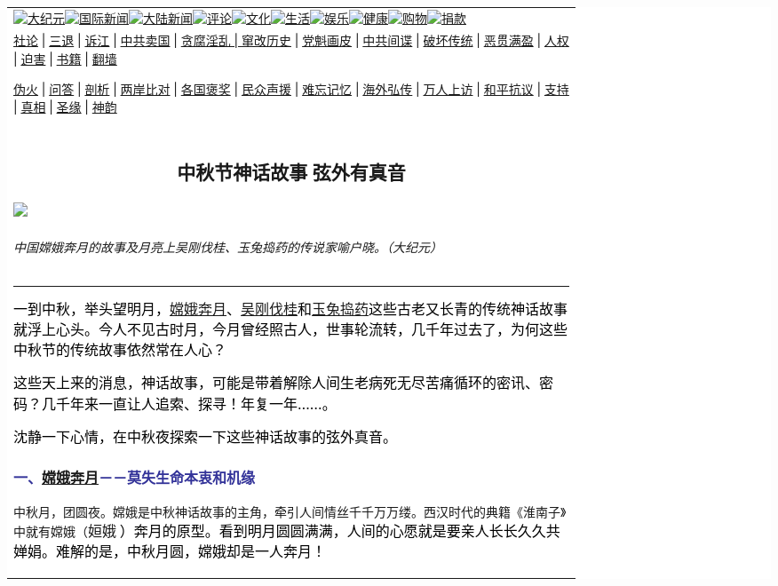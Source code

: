 <a name="1" id="1" target="_blank"></a><span id="1"></span>
<table border="0"><tr><td colspan="2" VALIGN=TOP><a href="https://github.com/clbjqp2826/djy/blob/master/gb/nsc413.md#1"><img src="https://raw.githubusercontent.com/clbjqp2826/www/master/t/djy/1.jpg" title="大纪元"></a><a href="https://github.com/clbjqp2826/djy/blob/master/gb/n24hr.md#1"><img src="https://raw.githubusercontent.com/clbjqp2826/www/master/t/djy/3.jpg" title="国际新闻"></a><a href="https://github.com/clbjqp2826/djy/blob/master/gb/nsc413.md#1"><img src="https://raw.githubusercontent.com/clbjqp2826/www/master/t/djy/4.jpg" title="大陆新闻"></a><a href="https://github.com/clbjqp2826/djy/blob/master/gb/news392.md#1"><img src="https://raw.githubusercontent.com/clbjqp2826/www/master/t/djy/5.jpg" title="评论"></a><a href="https://github.com/clbjqp2826/djy/blob/master/gb/news2007.md#1"><img src="https://raw.githubusercontent.com/clbjqp2826/www/master/t/djy/6.jpg" title="文化"></a><a href="https://github.com/clbjqp2826/djy/blob/master/gb/news2008.md#1"><img src="https://raw.githubusercontent.com/clbjqp2826/www/master/t/djy/7.jpg" title="生活"></a><a href="https://github.com/clbjqp2826/djy/blob/master/gb/ncyule.md#1"><img src="https://raw.githubusercontent.com/clbjqp2826/www/master/t/djy/8.jpg" title="娱乐"></a><a href="https://github.com/clbjqp2826/djy/blob/master/gb/nsc1002.md#1"><img src="https://raw.githubusercontent.com/clbjqp2826/www/master/t/djy/9.jpg" title="健康"><a href="https://www.youlucky.com"><img src="https://raw.githubusercontent.com/clbjqp2826/www/master/t/djy/10.jpg" title="购物"></a><a href="https://www.supportepoch.org/donation?utm_medium=epochtimes&utm_source=referral&utm_campaign=donate_button_djyhomepage"><img src="https://raw.githubusercontent.com/clbjqp2826/www/master/t/djy/12.jpg" title="捐款"></a></td></tr>
<tr><td colspan="2" VALIGN=TOP><a target="_blank" href="https://git.io/fjCRf">社论</a> | <a target="_blank" href="https://github.com/clbjqp2826/djy/blob/master/gb/nf5657.md#1">三退</a> | <a target="_blank" href="https://github.com/clbjqp2826/djy/blob/master/gb/nf6123.md#1">诉江</a> | <a target="_blank" href="https://github.com/clbjqp2826/djy/blob/master/gb/nf1176117.md#1">中共卖国</a> | <a target="_blank" href="https://github.com/clbjqp2826/djy/blob/master/gb/nf5773.md#1">贪腐淫乱 | <a target="_blank" href="https://github.com/clbjqp2826/djy/blob/master/gb/nf1176115.md#1">窜改历史</a> | <a target="_blank" href="https://github.com/clbjqp2826/djy/blob/master/gb/nf1176107.md#1">党魁画皮</a> | <a target="_blank" href="https://github.com/clbjqp2826/djy/blob/master/gb/nf1320400.md#1">中共间谍</a> | <a target="_blank" href="https://github.com/clbjqp2826/djy/blob/master/gb/nf1176114.md#1">破坏传统</a> | <a target="_blank" href="https://github.com/clbjqp2826/djy/blob/master/gb/nf5287.md#1">恶贯满盈</a> | <a target="_blank" href="https://github.com/clbjqp2826/djy/blob/master/gb/ncid278.md#1">人权</a> | <a target="_blank" href="https://github.com/clbjqp2826/djy/blob/master/gb/nf1176111.md#1">迫害</a> | <a target="_blank" href="https://github.com/clbjqp2826/djy/blob/master/gb/nf1235328.md#1">书籍</a> | <a target="_blank" href="https://github.com/clbjqp2826/www/blob/master/README.md?zsrh#1">翻墙</a></p><p><a target="_blank" href="https://github.com/clbjqp2826/djy/blob/master/gb/nf5562.md#1">伪火</a> | <a target="_blank" href="https://github.com/clbjqp2826/djy/blob/master/gb/nf4378.md#1">问答</a> | <a target="_blank" href="https://github.com/clbjqp2826/djy/blob/master/gb/nf5792.md#1">剖析</a> | <a target="_blank" href="https://github.com/clbjqp2826/djy/blob/master/gb/nf5735.md#1">两岸比对</a> | <a target="_blank" href="https://github.com/clbjqp2826/djy/blob/master/gb/nf6119.md#1">各国褒奖</a> | <a target="_blank" href="https://github.com/clbjqp2826/djy/blob/master/gb/nf6120.md#1">民众声援</a> | <a target="_blank" href="https://github.com/clbjqp2826/djy/blob/master/gb/nf1188594.md#1">难忘记忆</a> | <a target="_blank" href="https://github.com/clbjqp2826/djy/blob/master/gb/nf3180.md#1">海外弘传</a> | <a target="_blank" href="https://github.com/clbjqp2826/djy/blob/master/gb/nf5410.md#1">万人上访</a> | <a target="_blank" href="https://github.com/clbjqp2826/ntdtv/blob/master/gb/prog1530_1.md#1">和平抗议</a> | <a target="_blank" href="https://github.com/clbjqp2826/djy/blob/master/gb/nf4386.md#1">支持</a> | <a target="_blank" href="https://github.com/clbjqp2826/djy/blob/master/gb/nf4389.md#1">真相</a> | <a target="_blank" href="https://github.com/clbjqp2826/djy/blob/master/gb/nf5790.md#1">圣缘</a> | <a target="_blank" href="https://github.com/clbjqp2826/djy/blob/master/gb/nf4786.md#1">神韵</a></td></tr>
<tr><td VALIGN=TOP width="626"><h2 align=center>中秋节神话故事 弦外有真音</h2>
<img src="http://i.epochtimes.com/assets/uploads/2006/10/610040629371616-600x400.jpg" />
<h6>中国嫦娥奔月的故事及月亮上吴刚伐桂、玉兔捣药的传说家喻户晓。（大纪元）
</h6>
<hr>
<p><span style="color: #000000;"><span style="font-size: medium;">一到中秋，举头望明月，<a href="https://github.com/clbjqp2826/djy/blob/master/gb/tag/%E5%AB%A6%E5%A8%A5%E5%A5%94%E6%9C%88.md">嫦娥奔月</a>、<a href="https://github.com/clbjqp2826/djy/blob/master/gb/tag/%E5%90%B4%E5%88%9A%E4%BC%90%E6%A1%82.md">吴刚伐桂</a>和<a href="https://github.com/clbjqp2826/djy/blob/master/gb/tag/%E7%8E%89%E5%85%94%E6%8D%A3%E8%8D%AF.md">玉兔捣药</a>这些古老又长青的传统神话故事就浮上心头。今人不见古时月，今月曾经照古人，世事轮流转，几千年过去了，为何这些中秋节的传统故事依然常在人心？ </span></span></p>
<p><span style="color: #000000;"><span style="font-size: medium;">这些天上来的消息，神话故事，可能是带着解除人间生老病死无尽苦痛循环的密讯、密码？几千年来一直让人追索、探寻！年复一年……。</span></span></p>
<p><span style="color: #000000;"><span style="font-size: medium;">沈静一下心情，在中秋夜探索一下这些神话故事的弦外真音。</span></span></p>
<h3><span style="color: #333399;"><span style="font-size: medium;"><b>一、<a href="https://github.com/clbjqp2826/djy/blob/master/gb/tag/%E5%AB%A6%E5%A8%A5%E5%A5%94%E6%9C%88.md">嫦娥奔月</a>－－莫失生命本衷和机缘</b></span></span></h3>
<p>中秋月，团圆夜。嫦娥是中秋神话故事的主角，牵引人间情丝千千万万缕。西汉时代的典籍《淮南子》中就有嫦娥（<span style="font-size: medium;">姮娥</span> <span style="color: #000000;"><span style="font-size: medium;">）奔月的原型。看到明月圆圆满满，人间的心愿就是要亲人长长久久共婵娟。难解的是，中秋月圆，嫦娥却是一人奔月！</span></span></p>
